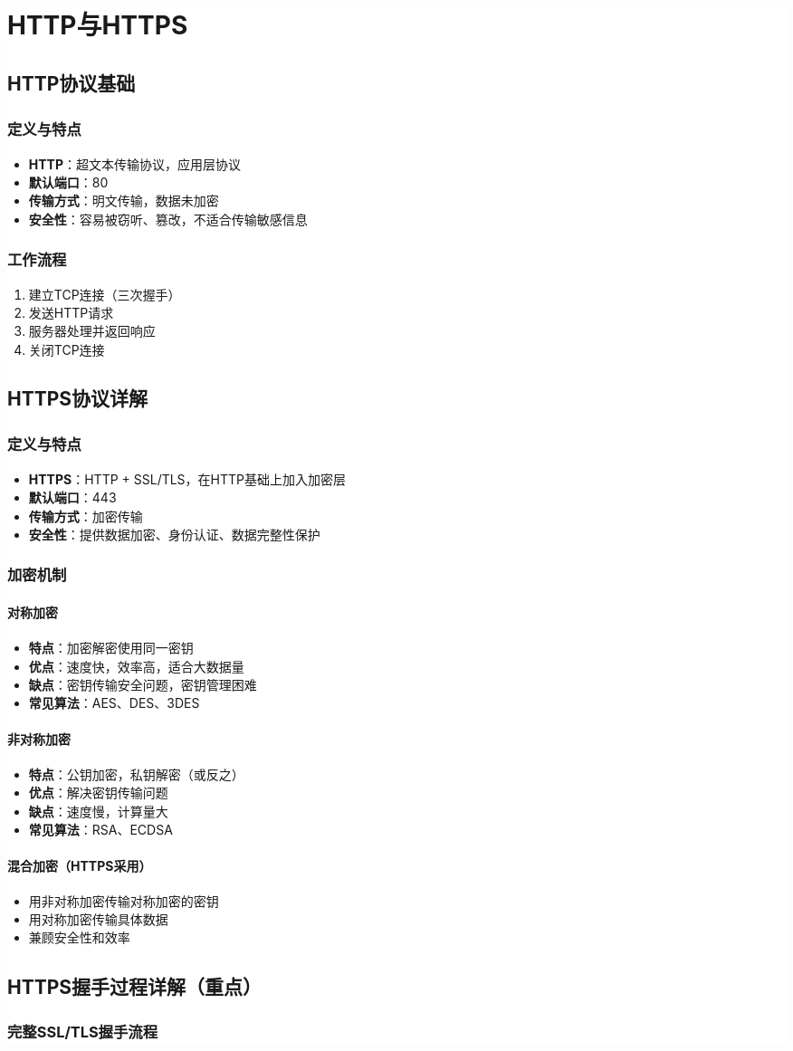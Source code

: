 # HTTP与HTTPS

## HTTP协议基础

### 定义与特点
- **HTTP**：超文本传输协议，应用层协议
- **默认端口**：80
- **传输方式**：明文传输，数据未加密
- **安全性**：容易被窃听、篡改，不适合传输敏感信息

### 工作流程
1. 建立TCP连接（三次握手）
2. 发送HTTP请求
3. 服务器处理并返回响应
4. 关闭TCP连接

## HTTPS协议详解

### 定义与特点
- **HTTPS**：HTTP + SSL/TLS，在HTTP基础上加入加密层
- **默认端口**：443
- **传输方式**：加密传输
- **安全性**：提供数据加密、身份认证、数据完整性保护

### 加密机制

#### 对称加密
- **特点**：加密解密使用同一密钥
- **优点**：速度快，效率高，适合大数据量
- **缺点**：密钥传输安全问题，密钥管理困难
- **常见算法**：AES、DES、3DES

#### 非对称加密
- **特点**：公钥加密，私钥解密（或反之）
- **优点**：解决密钥传输问题
- **缺点**：速度慢，计算量大
- **常见算法**：RSA、ECDSA

#### 混合加密（HTTPS采用）

- 用非对称加密传输对称加密的密钥
- 用对称加密传输具体数据
- 兼顾安全性和效率

## HTTPS握手过程详解（重点）

### 完整SSL/TLS握手流程
